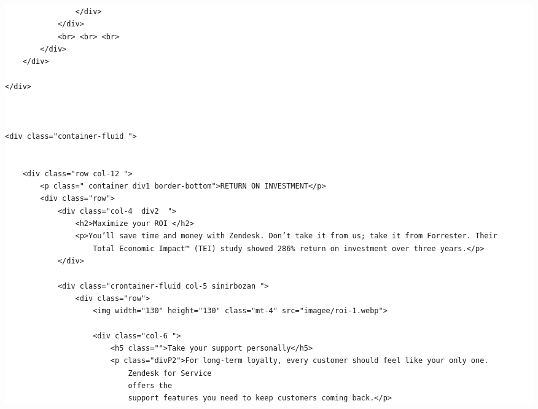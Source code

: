                     </div>
                </div>
                <br> <br> <br>
            </div>
        </div>

    </div>



    <div class="container-fluid ">


        <div class="row col-12 ">
            <p class=" container div1 border-bottom">RETURN ON INVESTMENT</p>
            <div class="row">
                <div class="col-4  div2  ">
                    <h2>Maximize your ROI </h2>
                    <p>You’ll save time and money with Zendesk. Don’t take it from us; take it from Forrester. Their
                        Total Economic Impact™ (TEI) study showed 286% return on investment over three years.</p>
                </div>

                <div class="crontainer-fluid col-5 sinirbozan ">
                    <div class="row">
                        <img width="130" height="130" class="mt-4" src="imagee/roi-1.webp">

                        <div class="col-6 ">
                            <h5 class="">Take your support personally</h5>
                            <p class="divP2">For long-term loyalty, every customer should feel like your only one.
                                Zendesk for Service
                                offers the
                                support features you need to keep customers coming back.</p>
